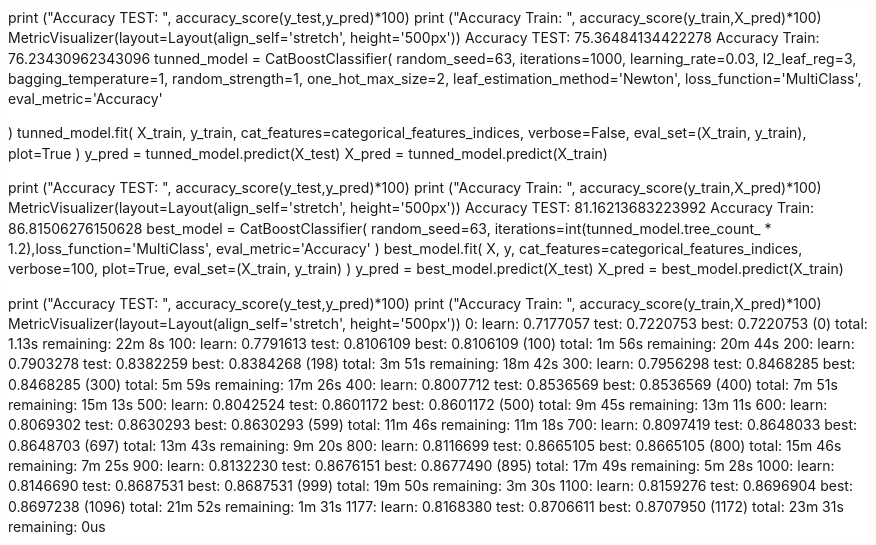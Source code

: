 print ("Accuracy TEST: ", accuracy_score(y_test,y_pred)*100)
print ("Accuracy Train: ", accuracy_score(y_train,X_pred)*100)
MetricVisualizer(layout=Layout(align_self='stretch', height='500px'))
Accuracy TEST:  75.36484134422278
Accuracy Train:  76.23430962343096
tunned_model = CatBoostClassifier(
    random_seed=63,
    iterations=1000,
    learning_rate=0.03,
    l2_leaf_reg=3,
    bagging_temperature=1,
    random_strength=1,
    one_hot_max_size=2,
    leaf_estimation_method='Newton', loss_function='MultiClass', eval_metric='Accuracy'
    
)
tunned_model.fit(
    X_train, y_train,
    cat_features=categorical_features_indices,
    verbose=False,
    eval_set=(X_train, y_train),
    plot=True
)
y_pred = tunned_model.predict(X_test)
X_pred = tunned_model.predict(X_train)

print ("Accuracy TEST: ", accuracy_score(y_test,y_pred)*100)
print ("Accuracy Train: ", accuracy_score(y_train,X_pred)*100)
MetricVisualizer(layout=Layout(align_self='stretch', height='500px'))
Accuracy TEST:  81.16213683223992
Accuracy Train:  86.81506276150628
best_model = CatBoostClassifier(
    random_seed=63,
    iterations=int(tunned_model.tree_count_ * 1.2),loss_function='MultiClass', eval_metric='Accuracy'
)
best_model.fit(
    X, y,
    cat_features=categorical_features_indices,
    verbose=100, plot=True, eval_set=(X_train, y_train)
)
y_pred = best_model.predict(X_test)
X_pred = best_model.predict(X_train)

print ("Accuracy TEST: ", accuracy_score(y_test,y_pred)*100)
print ("Accuracy Train: ", accuracy_score(y_train,X_pred)*100)
MetricVisualizer(layout=Layout(align_self='stretch', height='500px'))
0:	learn: 0.7177057	test: 0.7220753	best: 0.7220753 (0)	total: 1.13s	remaining: 22m 8s
100:	learn: 0.7791613	test: 0.8106109	best: 0.8106109 (100)	total: 1m 56s	remaining: 20m 44s
200:	learn: 0.7903278	test: 0.8382259	best: 0.8384268 (198)	total: 3m 51s	remaining: 18m 42s
300:	learn: 0.7956298	test: 0.8468285	best: 0.8468285 (300)	total: 5m 59s	remaining: 17m 26s
400:	learn: 0.8007712	test: 0.8536569	best: 0.8536569 (400)	total: 7m 51s	remaining: 15m 13s
500:	learn: 0.8042524	test: 0.8601172	best: 0.8601172 (500)	total: 9m 45s	remaining: 13m 11s
600:	learn: 0.8069302	test: 0.8630293	best: 0.8630293 (599)	total: 11m 46s	remaining: 11m 18s
700:	learn: 0.8097419	test: 0.8648033	best: 0.8648703 (697)	total: 13m 43s	remaining: 9m 20s
800:	learn: 0.8116699	test: 0.8665105	best: 0.8665105 (800)	total: 15m 46s	remaining: 7m 25s
900:	learn: 0.8132230	test: 0.8676151	best: 0.8677490 (895)	total: 17m 49s	remaining: 5m 28s
1000:	learn: 0.8146690	test: 0.8687531	best: 0.8687531 (999)	total: 19m 50s	remaining: 3m 30s
1100:	learn: 0.8159276	test: 0.8696904	best: 0.8697238 (1096)	total: 21m 52s	remaining: 1m 31s
1177:	learn: 0.8168380	test: 0.8706611	best: 0.8707950 (1172)	total: 23m 31s	remaining: 0us
